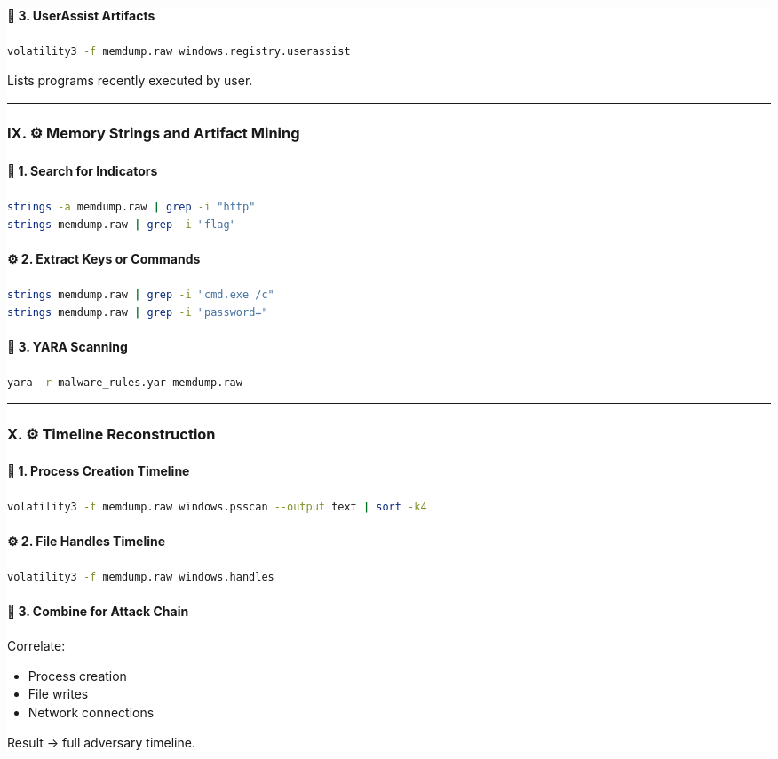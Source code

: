 #### 🧠 3. UserAssist Artifacts

```bash
volatility3 -f memdump.raw windows.registry.userassist
```

Lists programs recently executed by user.

***

### IX. ⚙️ Memory Strings and Artifact Mining

#### 🧩 1. Search for Indicators

```bash
strings -a memdump.raw | grep -i "http"
strings memdump.raw | grep -i "flag"
```

#### ⚙️ 2. Extract Keys or Commands

```bash
strings memdump.raw | grep -i "cmd.exe /c"
strings memdump.raw | grep -i "password="
```

#### 🧠 3. YARA Scanning

```bash
yara -r malware_rules.yar memdump.raw
```

***

### X. ⚙️ Timeline Reconstruction

#### 🧩 1. Process Creation Timeline

```bash
volatility3 -f memdump.raw windows.psscan --output text | sort -k4
```

#### ⚙️ 2. File Handles Timeline

```bash
volatility3 -f memdump.raw windows.handles
```

#### 🧠 3. Combine for Attack Chain

Correlate:

* Process creation
* File writes
* Network connections

Result → full adversary timeline.
